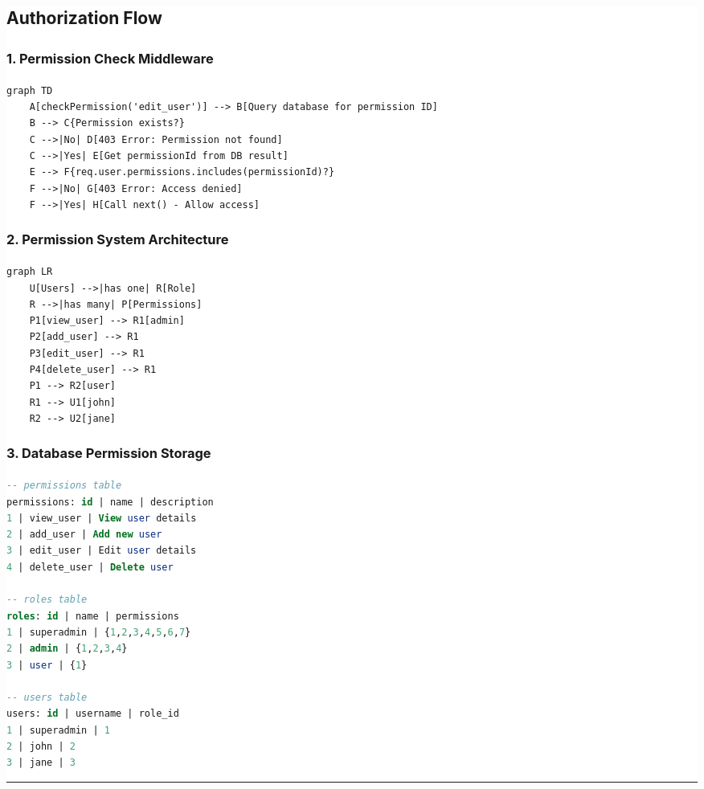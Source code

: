 
## Authorization Flow

### 1. Permission Check Middleware
```mermaid
graph TD
    A[checkPermission('edit_user')] --> B[Query database for permission ID]
    B --> C{Permission exists?}
    C -->|No| D[403 Error: Permission not found]
    C -->|Yes| E[Get permissionId from DB result]
    E --> F{req.user.permissions.includes(permissionId)?}
    F -->|No| G[403 Error: Access denied]
    F -->|Yes| H[Call next() - Allow access]
```

### 2. Permission System Architecture
```mermaid
graph LR
    U[Users] -->|has one| R[Role]
    R -->|has many| P[Permissions]
    P1[view_user] --> R1[admin]
    P2[add_user] --> R1
    P3[edit_user] --> R1
    P4[delete_user] --> R1
    P1 --> R2[user]
    R1 --> U1[john]
    R2 --> U2[jane]
```

### 3. Database Permission Storage
```sql
-- permissions table
permissions: id | name | description
1 | view_user | View user details
2 | add_user | Add new user
3 | edit_user | Edit user details
4 | delete_user | Delete user

-- roles table  
roles: id | name | permissions
1 | superadmin | {1,2,3,4,5,6,7}
2 | admin | {1,2,3,4}
3 | user | {1}

-- users table
users: id | username | role_id
1 | superadmin | 1
2 | john | 2
3 | jane | 3
```

---